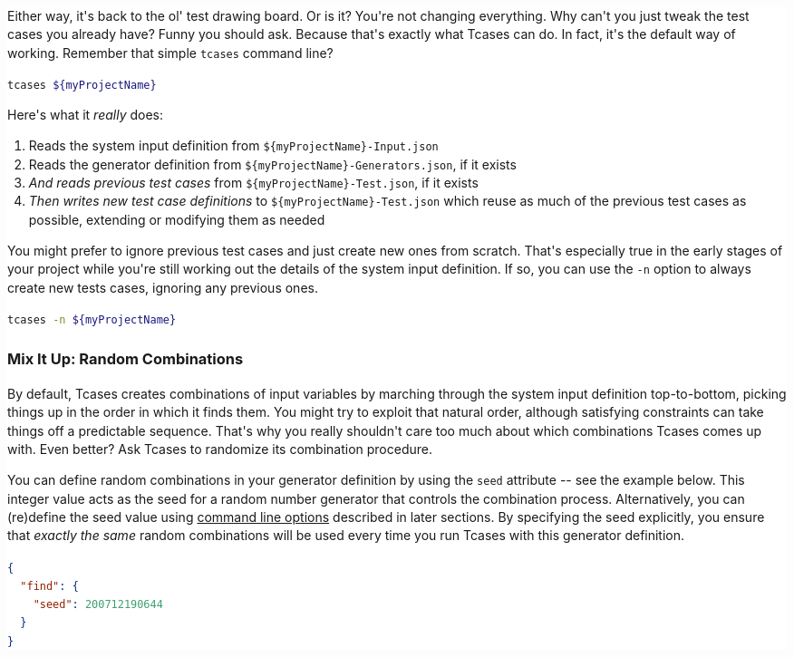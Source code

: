Either way, it's back to the ol' test drawing board. Or is it? You're not changing everything. Why can't you just tweak the test
cases you already have? Funny you should ask. Because that's exactly what Tcases can do. In fact, it's the default way of
working. Remember that simple `tcases` command line?

```bash
tcases ${myProjectName} 
```

Here's what it _really_ does:


1. Reads the system input definition from `${myProjectName}-Input.json`
1. Reads the generator definition from `${myProjectName}-Generators.json`, if it exists
1. _And reads previous test cases_  from `${myProjectName}-Test.json`, if it exists
1. _Then writes new test case definitions_ to `${myProjectName}-Test.json` which
   reuse as much of the previous test cases as possible, extending or modifying them as needed

You might prefer to ignore previous test cases and just create new ones from scratch. That's especially true in the early stages
of your project while you're still working out the details of the system input definition. If so, you can use the `-n` option to
always create new tests cases, ignoring any previous ones.

```bash
tcases -n ${myProjectName} 
```

### Mix It Up: Random Combinations ###

By default, Tcases creates combinations of input variables by marching through the system input definition top-to-bottom,
picking things up in the order in which it finds them. You might try to exploit that natural order, although satisfying
constraints can take things off a predictable sequence. That's why you really shouldn't care too much about which combinations
Tcases comes up with.  Even better? Ask Tcases to randomize its combination procedure.

You can define random combinations in your generator definition by using the `seed` attribute -- see the example below.  This
integer value acts as the seed for a random number generator that controls the combination process. Alternatively, you can
(re)define the seed value using [command line options](#simple-generator-definitions) described in later sections.  By specifying the seed
explicitly, you ensure that _exactly the same_ random combinations will be used every time you run Tcases with this generator
definition.

```json
{
  "find": {
    "seed": 200712190644
  }
}
```
